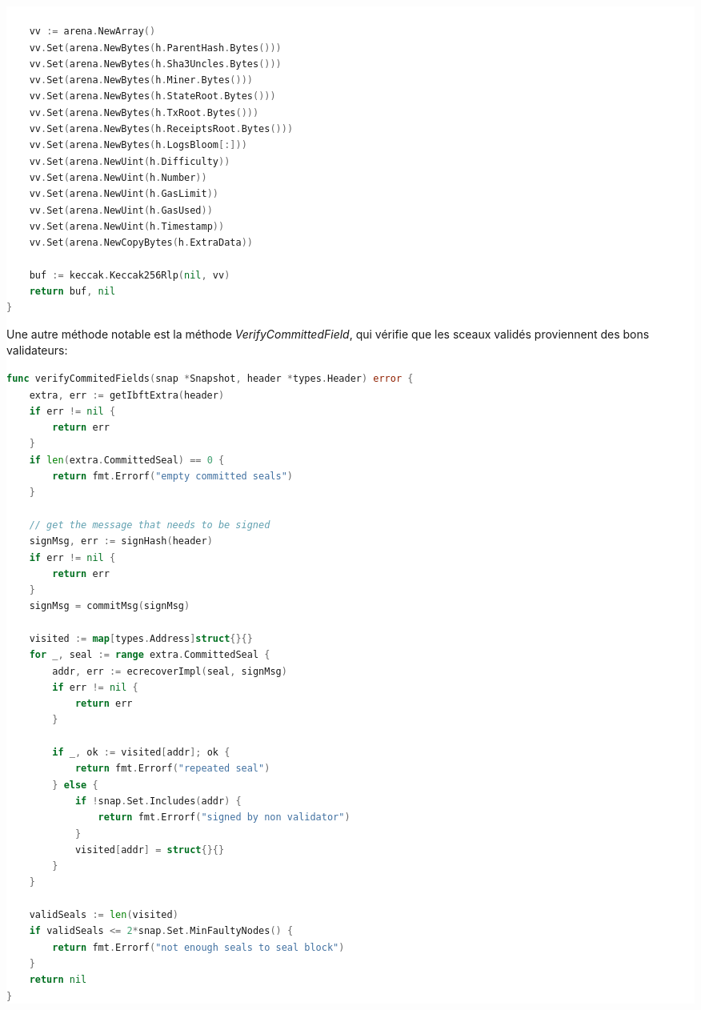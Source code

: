 ````go title="consensus/ibft/sign.go"

	vv := arena.NewArray()
	vv.Set(arena.NewBytes(h.ParentHash.Bytes()))
	vv.Set(arena.NewBytes(h.Sha3Uncles.Bytes()))
	vv.Set(arena.NewBytes(h.Miner.Bytes()))
	vv.Set(arena.NewBytes(h.StateRoot.Bytes()))
	vv.Set(arena.NewBytes(h.TxRoot.Bytes()))
	vv.Set(arena.NewBytes(h.ReceiptsRoot.Bytes()))
	vv.Set(arena.NewBytes(h.LogsBloom[:]))
	vv.Set(arena.NewUint(h.Difficulty))
	vv.Set(arena.NewUint(h.Number))
	vv.Set(arena.NewUint(h.GasLimit))
	vv.Set(arena.NewUint(h.GasUsed))
	vv.Set(arena.NewUint(h.Timestamp))
	vv.Set(arena.NewCopyBytes(h.ExtraData))

	buf := keccak.Keccak256Rlp(nil, vv)
	return buf, nil
}
````
Une autre méthode notable est la méthode *VerifyCommittedField*, qui vérifie que les sceaux validés proviennent des bons validateurs:
````go title="consensus/ibft/sign.go
func verifyCommitedFields(snap *Snapshot, header *types.Header) error {
	extra, err := getIbftExtra(header)
	if err != nil {
		return err
	}
	if len(extra.CommittedSeal) == 0 {
		return fmt.Errorf("empty committed seals")
	}

	// get the message that needs to be signed
	signMsg, err := signHash(header)
	if err != nil {
		return err
	}
	signMsg = commitMsg(signMsg)

	visited := map[types.Address]struct{}{}
	for _, seal := range extra.CommittedSeal {
		addr, err := ecrecoverImpl(seal, signMsg)
		if err != nil {
			return err
		}

		if _, ok := visited[addr]; ok {
			return fmt.Errorf("repeated seal")
		} else {
			if !snap.Set.Includes(addr) {
				return fmt.Errorf("signed by non validator")
			}
			visited[addr] = struct{}{}
		}
	}

	validSeals := len(visited)
	if validSeals <= 2*snap.Set.MinFaultyNodes() {
		return fmt.Errorf("not enough seals to seal block")
	}
	return nil
}
````

